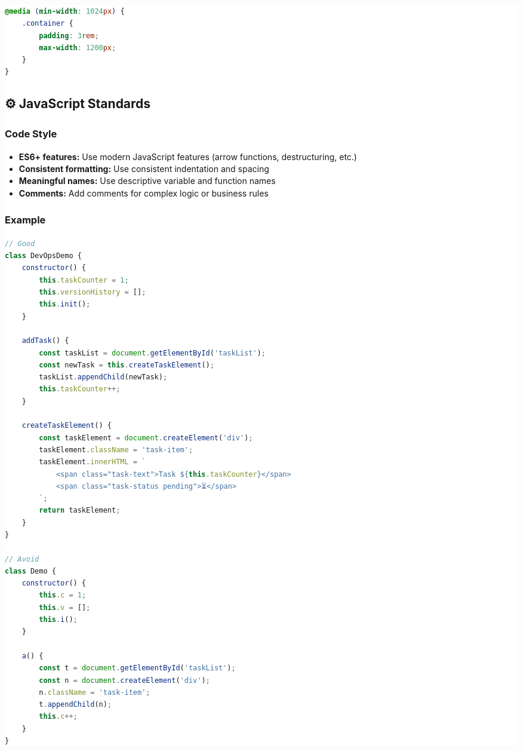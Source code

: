 ```css
@media (min-width: 1024px) {
    .container {
        padding: 3rem;
        max-width: 1200px;
    }
}
```

## ⚙️ JavaScript Standards

### Code Style
- **ES6+ features:** Use modern JavaScript features (arrow functions, destructuring, etc.)
- **Consistent formatting:** Use consistent indentation and spacing
- **Meaningful names:** Use descriptive variable and function names
- **Comments:** Add comments for complex logic or business rules

### Example
```javascript
// Good
class DevOpsDemo {
    constructor() {
        this.taskCounter = 1;
        this.versionHistory = [];
        this.init();
    }

    addTask() {
        const taskList = document.getElementById('taskList');
        const newTask = this.createTaskElement();
        taskList.appendChild(newTask);
        this.taskCounter++;
    }

    createTaskElement() {
        const taskElement = document.createElement('div');
        taskElement.className = 'task-item';
        taskElement.innerHTML = `
            <span class="task-text">Task ${this.taskCounter}</span>
            <span class="task-status pending">⏳</span>
        `;
        return taskElement;
    }
}

// Avoid
class Demo {
    constructor() {
        this.c = 1;
        this.v = [];
        this.i();
    }

    a() {
        const t = document.getElementById('taskList');
        const n = document.createElement('div');
        n.className = 'task-item';
        t.appendChild(n);
        this.c++;
    }
}
```
